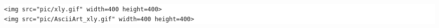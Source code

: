 	<img src="pic/xly.gif" width=400 height=400>
	<img src="pic/AsciiArt_xly.gif" width=400 height=400>